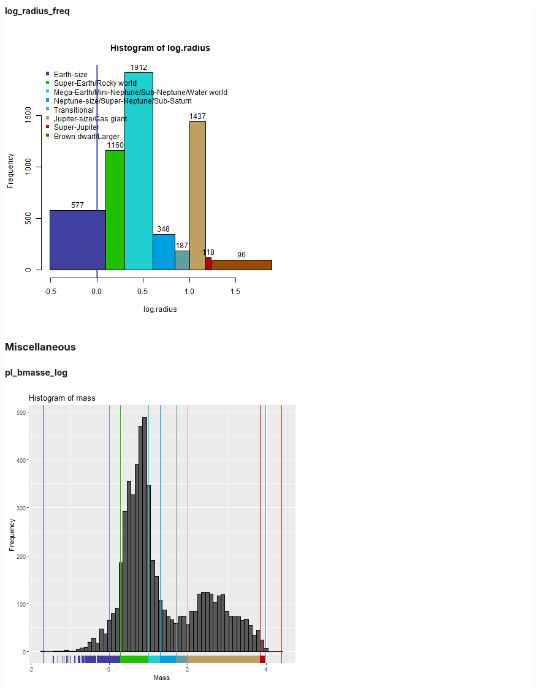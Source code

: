 #### log_radius_freq

![log_radius_freq](plots/log_radius_freq.png "log_radius_freq")

### Miscellaneous

#### pl_bmasse_log

![pl_bmasse_log](plots/pl_bmasse_log.png "pl_bmasse_log")
